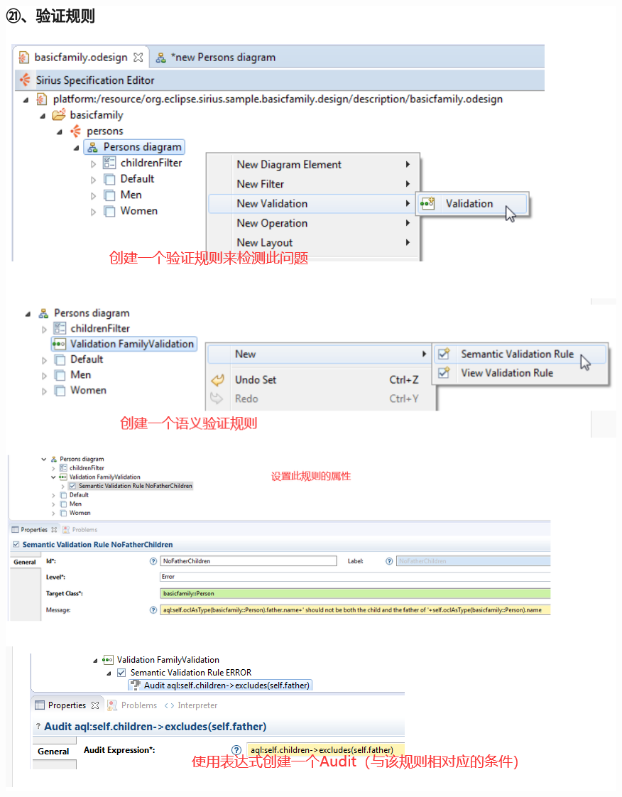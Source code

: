 ## ㉑、验证规则

![image-20210206174323727](/imgs/mda/image-20210206174323727-163168903387064.png)

![image-20210206174425045](/imgs/mda/image-20210206174425045-163168903387065.png)

![image-20210206174530437](/imgs/mda/image-20210206174530437-163168903387066.png)

![image-20210206174605013](/imgs/mda/image-20210206174605013-163168903387067.png)
